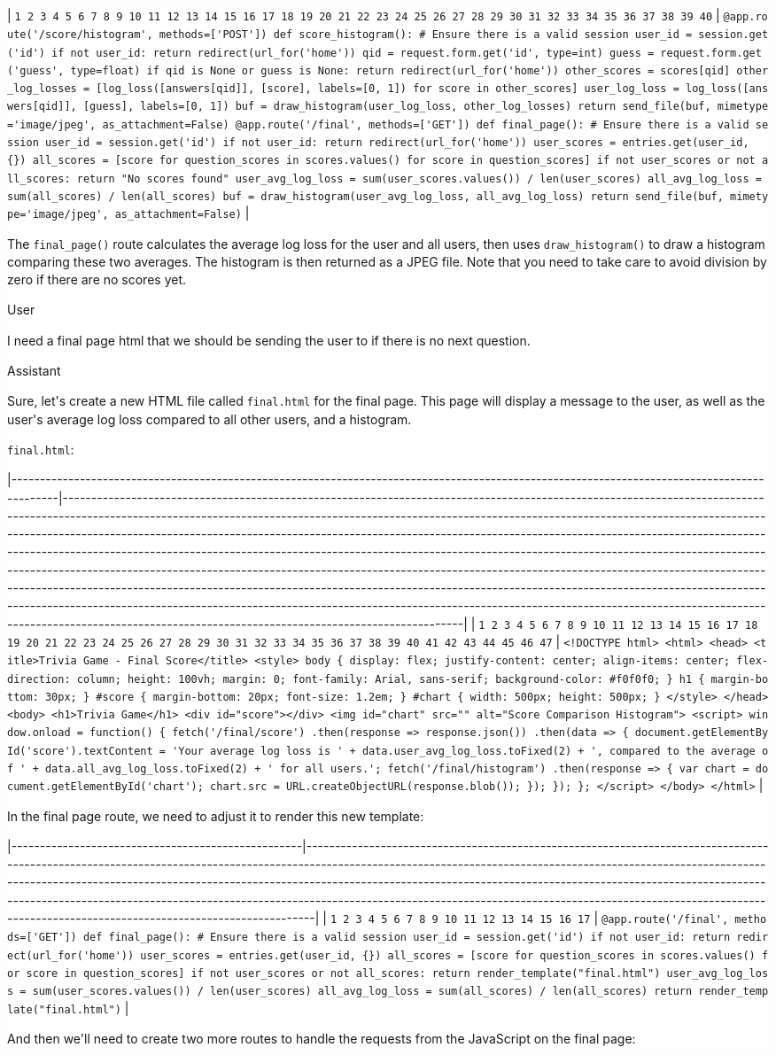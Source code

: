 | ``` 1 2 3 4 5 6 7 8 9 10 11 12 13 14 15 16 17 18 19 20 21 22 23 24 25 26 27 28 29 30 31 32 33 34 35 36 37 38 39 40 ``` | ``` @app.route('/score/histogram', methods=['POST']) def score_histogram(): # Ensure there is a valid session user_id = session.get('id') if not user_id: return redirect(url_for('home')) qid = request.form.get('id', type=int) guess = request.form.get('guess', type=float) if qid is None or guess is None: return redirect(url_for('home')) other_scores = scores[qid] other_log_losses = [log_loss([answers[qid]], [score], labels=[0, 1]) for score in other_scores] user_log_loss = log_loss([answers[qid]], [guess], labels=[0, 1]) buf = draw_histogram(user_log_loss, other_log_losses) return send_file(buf, mimetype='image/jpeg', as_attachment=False) @app.route('/final', methods=['GET']) def final_page(): # Ensure there is a valid session user_id = session.get('id') if not user_id: return redirect(url_for('home')) user_scores = entries.get(user_id, {}) all_scores = [score for question_scores in scores.values() for score in question_scores] if not user_scores or not all_scores: return "No scores found" user_avg_log_loss = sum(user_scores.values()) / len(user_scores) all_avg_log_loss = sum(all_scores) / len(all_scores) buf = draw_histogram(user_avg_log_loss, all_avg_log_loss) return send_file(buf, mimetype='image/jpeg', as_attachment=False) ``` |

The `final_page()` route calculates the average log loss for the user and all users, then uses `draw_histogram()` to draw a histogram comparing these two averages. The histogram is then returned as a JPEG file. Note that you need to take care to avoid division by zero if there are no scores yet.

User

I need a final page html that we should be sending the user to if there is no next question.

Assistant

Sure, let's create a new HTML file called `final.html` for the final page. This page will display a message to the user, as well as the user's average log loss compared to all other users, and a histogram.

`final.html`:

|---------------------------------------------------------------------------------------------------------------------------------------------|-----------------------------------------------------------------------------------------------------------------------------------------------------------------------------------------------------------------------------------------------------------------------------------------------------------------------------------------------------------------------------------------------------------------------------------------------------------------------------------------------------------------------------------------------------------------------------------------------------------------------------------------------------------------------------------------------------------------------------------------------------------------------------------------------------------------------------------------------------------------------------------------------------------------------------------------------------------------------------------------------------------------------------------------|
| ``` 1 2 3 4 5 6 7 8 9 10 11 12 13 14 15 16 17 18 19 20 21 22 23 24 25 26 27 28 29 30 31 32 33 34 35 36 37 38 39 40 41 42 43 44 45 46 47 ``` | ``` <!DOCTYPE html> <html> <head> <title>Trivia Game - Final Score</title> <style> body { display: flex; justify-content: center; align-items: center; flex-direction: column; height: 100vh; margin: 0; font-family: Arial, sans-serif; background-color: #f0f0f0; } h1 { margin-bottom: 30px; } #score { margin-bottom: 20px; font-size: 1.2em; } #chart { width: 500px; height: 500px; } </style> </head> <body> <h1>Trivia Game</h1> <div id="score"></div> <img id="chart" src="" alt="Score Comparison Histogram"> <script> window.onload = function() { fetch('/final/score') .then(response => response.json()) .then(data => { document.getElementById('score').textContent = 'Your average log loss is ' + data.user_avg_log_loss.toFixed(2) + ', compared to the average of ' + data.all_avg_log_loss.toFixed(2) + ' for all users.'; fetch('/final/histogram') .then(response => { var chart = document.getElementById('chart'); chart.src = URL.createObjectURL(response.blob()); }); }); }; </script> </body> </html> ``` |

In the final page route, we need to adjust it to render this new template:

|---------------------------------------------------|------------------------------------------------------------------------------------------------------------------------------------------------------------------------------------------------------------------------------------------------------------------------------------------------------------------------------------------------------------------------------------------------------------------------------------------------------------------------------------------------------------------------------------------------------|
| ``` 1 2 3 4 5 6 7 8 9 10 11 12 13 14 15 16 17 ``` | ``` @app.route('/final', methods=['GET']) def final_page(): # Ensure there is a valid session user_id = session.get('id') if not user_id: return redirect(url_for('home')) user_scores = entries.get(user_id, {}) all_scores = [score for question_scores in scores.values() for score in question_scores] if not user_scores or not all_scores: return render_template("final.html") user_avg_log_loss = sum(user_scores.values()) / len(user_scores) all_avg_log_loss = sum(all_scores) / len(all_scores) return render_template("final.html") ``` |

And then we'll need to create two more routes to handle the requests from the JavaScript on the final page:
